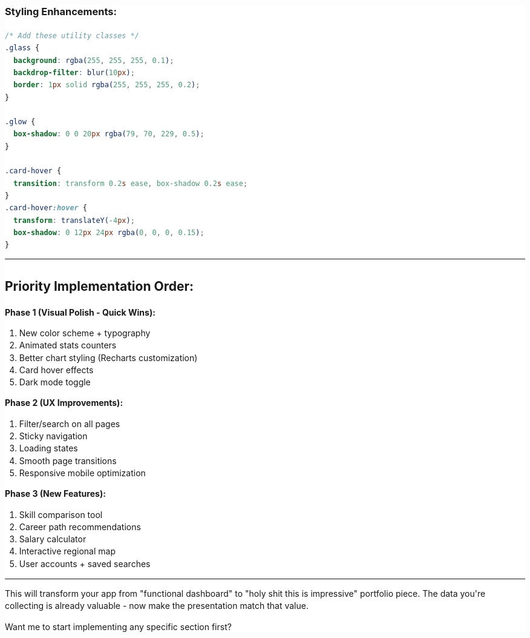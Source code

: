 ### **Styling Enhancements:**

```css
/* Add these utility classes */
.glass {
  background: rgba(255, 255, 255, 0.1);
  backdrop-filter: blur(10px);
  border: 1px solid rgba(255, 255, 255, 0.2);
}

.glow {
  box-shadow: 0 0 20px rgba(79, 70, 229, 0.5);
}

.card-hover {
  transition: transform 0.2s ease, box-shadow 0.2s ease;
}
.card-hover:hover {
  transform: translateY(-4px);
  box-shadow: 0 12px 24px rgba(0, 0, 0, 0.15);
}
```

---

## Priority Implementation Order:

**Phase 1 (Visual Polish - Quick Wins):**

1. New color scheme + typography
2. Animated stats counters
3. Better chart styling (Recharts customization)
4. Card hover effects
5. Dark mode toggle

**Phase 2 (UX Improvements):**

1. Filter/search on all pages
2. Sticky navigation
3. Loading states
4. Smooth page transitions
5. Responsive mobile optimization

**Phase 3 (New Features):**

1. Skill comparison tool
2. Career path recommendations
3. Salary calculator
4. Interactive regional map
5. User accounts + saved searches

---

This will transform your app from "functional dashboard" to "holy shit this is impressive" portfolio piece. The data you're collecting is already valuable - now make the presentation match that value.

Want me to start implementing any specific section first?
